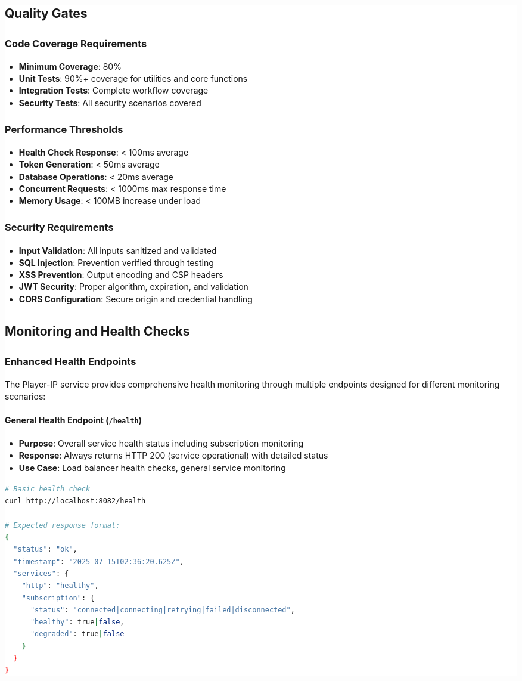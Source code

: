 ## Quality Gates

### Code Coverage Requirements

- **Minimum Coverage**: 80%
- **Unit Tests**: 90%+ coverage for utilities and core functions
- **Integration Tests**: Complete workflow coverage
- **Security Tests**: All security scenarios covered

### Performance Thresholds

- **Health Check Response**: < 100ms average
- **Token Generation**: < 50ms average
- **Database Operations**: < 20ms average
- **Concurrent Requests**: < 1000ms max response time
- **Memory Usage**: < 100MB increase under load

### Security Requirements

- **Input Validation**: All inputs sanitized and validated
- **SQL Injection**: Prevention verified through testing
- **XSS Prevention**: Output encoding and CSP headers
- **JWT Security**: Proper algorithm, expiration, and validation
- **CORS Configuration**: Secure origin and credential handling

## Monitoring and Health Checks

### Enhanced Health Endpoints

The Player-IP service provides comprehensive health monitoring through multiple endpoints designed for different monitoring scenarios:

#### General Health Endpoint (`/health`)

- **Purpose**: Overall service health status including subscription monitoring
- **Response**: Always returns HTTP 200 (service operational) with detailed status
- **Use Case**: Load balancer health checks, general service monitoring

```bash
# Basic health check
curl http://localhost:8082/health

# Expected response format:
{
  "status": "ok",
  "timestamp": "2025-07-15T02:36:20.625Z",
  "services": {
    "http": "healthy",
    "subscription": {
      "status": "connected|connecting|retrying|failed|disconnected",
      "healthy": true|false,
      "degraded": true|false
    }
  }
}
```
